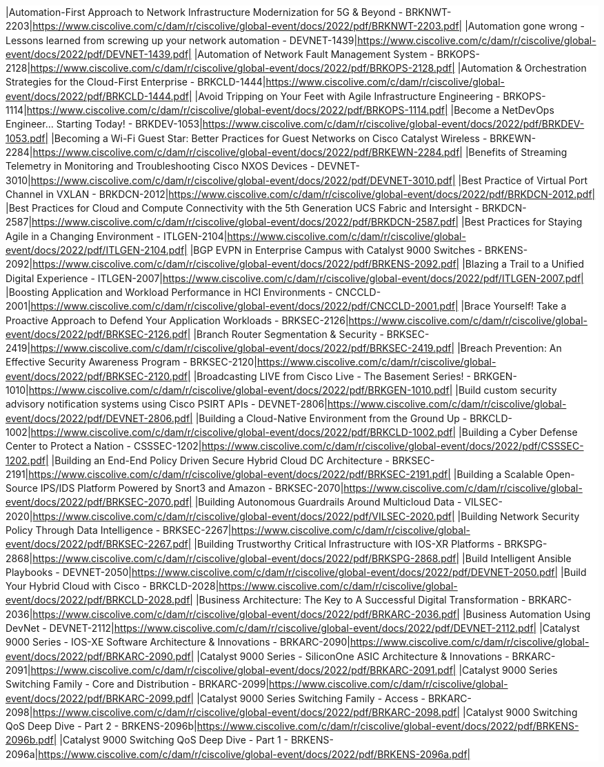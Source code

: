 |Automation-First Approach to Network Infrastructure Modernization for 5G &amp; Beyond - BRKNWT-2203|https://www.ciscolive.com/c/dam/r/ciscolive/global-event/docs/2022/pdf/BRKNWT-2203.pdf|
|Automation gone wrong - Lessons learned from screwing up your network automation - DEVNET-1439|https://www.ciscolive.com/c/dam/r/ciscolive/global-event/docs/2022/pdf/DEVNET-1439.pdf|
|Automation of Network Fault Management System - BRKOPS-2128|https://www.ciscolive.com/c/dam/r/ciscolive/global-event/docs/2022/pdf/BRKOPS-2128.pdf|
|Automation &amp; Orchestration Strategies for the Cloud-First Enterprise - BRKCLD-1444|https://www.ciscolive.com/c/dam/r/ciscolive/global-event/docs/2022/pdf/BRKCLD-1444.pdf|
|Avoid Tripping on Your Feet with Agile Infrastructure Engineering - BRKOPS-1114|https://www.ciscolive.com/c/dam/r/ciscolive/global-event/docs/2022/pdf/BRKOPS-1114.pdf|
|Become a NetDevOps Engineer... Starting Today! - BRKDEV-1053|https://www.ciscolive.com/c/dam/r/ciscolive/global-event/docs/2022/pdf/BRKDEV-1053.pdf|
|Becoming a Wi-Fi Guest Star: Better Practices for Guest Networks on Cisco Catalyst Wireless - BRKEWN-2284|https://www.ciscolive.com/c/dam/r/ciscolive/global-event/docs/2022/pdf/BRKEWN-2284.pdf|
|Benefits of Streaming Telemetry in Monitoring and Troubleshooting Cisco NXOS Devices - DEVNET-3010|https://www.ciscolive.com/c/dam/r/ciscolive/global-event/docs/2022/pdf/DEVNET-3010.pdf|
|Best Practice of Virtual Port Channel in VXLAN - BRKDCN-2012|https://www.ciscolive.com/c/dam/r/ciscolive/global-event/docs/2022/pdf/BRKDCN-2012.pdf|
|Best Practices for Cloud and Compute Connectivity with the 5th Generation UCS Fabric and Intersight - BRKDCN-2587|https://www.ciscolive.com/c/dam/r/ciscolive/global-event/docs/2022/pdf/BRKDCN-2587.pdf|
|Best Practices for Staying Agile in a Changing Environment - ITLGEN-2104|https://www.ciscolive.com/c/dam/r/ciscolive/global-event/docs/2022/pdf/ITLGEN-2104.pdf|
|BGP EVPN in Enterprise Campus with Catalyst 9000 Switches - BRKENS-2092|https://www.ciscolive.com/c/dam/r/ciscolive/global-event/docs/2022/pdf/BRKENS-2092.pdf|
|Blazing a Trail to a Unified Digital Experience - ITLGEN-2007|https://www.ciscolive.com/c/dam/r/ciscolive/global-event/docs/2022/pdf/ITLGEN-2007.pdf|
|Boosting Application and Workload Performance in HCI Environments - CNCCLD-2001|https://www.ciscolive.com/c/dam/r/ciscolive/global-event/docs/2022/pdf/CNCCLD-2001.pdf|
|Brace Yourself!  Take a Proactive Approach to Defend Your Application Workloads - BRKSEC-2126|https://www.ciscolive.com/c/dam/r/ciscolive/global-event/docs/2022/pdf/BRKSEC-2126.pdf|
|Branch Router Segmentation &amp; Security - BRKSEC-2419|https://www.ciscolive.com/c/dam/r/ciscolive/global-event/docs/2022/pdf/BRKSEC-2419.pdf|
|Breach Prevention: An Effective Security Awareness Program - BRKSEC-2120|https://www.ciscolive.com/c/dam/r/ciscolive/global-event/docs/2022/pdf/BRKSEC-2120.pdf|
|Broadcasting LIVE from Cisco Live - The Basement Series! - BRKGEN-1010|https://www.ciscolive.com/c/dam/r/ciscolive/global-event/docs/2022/pdf/BRKGEN-1010.pdf|
|Build custom security advisory notification systems using Cisco PSIRT APIs - DEVNET-2806|https://www.ciscolive.com/c/dam/r/ciscolive/global-event/docs/2022/pdf/DEVNET-2806.pdf|
|Building a Cloud-Native Environment from the Ground Up - BRKCLD-1002|https://www.ciscolive.com/c/dam/r/ciscolive/global-event/docs/2022/pdf/BRKCLD-1002.pdf|
|Building a Cyber Defense Center to Protect a Nation  - CSSSEC-1202|https://www.ciscolive.com/c/dam/r/ciscolive/global-event/docs/2022/pdf/CSSSEC-1202.pdf|
|Building an End-End Policy Driven Secure Hybrid Cloud DC Architecture - BRKSEC-2191|https://www.ciscolive.com/c/dam/r/ciscolive/global-event/docs/2022/pdf/BRKSEC-2191.pdf|
|Building a Scalable Open-Source IPS/IDS Platform Powered by Snort3 and Amazon - BRKSEC-2070|https://www.ciscolive.com/c/dam/r/ciscolive/global-event/docs/2022/pdf/BRKSEC-2070.pdf|
|Building Autonomous Guardrails Around Multicloud Data - VILSEC-2020|https://www.ciscolive.com/c/dam/r/ciscolive/global-event/docs/2022/pdf/VILSEC-2020.pdf|
|Building Network Security Policy Through Data Intelligence  - BRKSEC-2267|https://www.ciscolive.com/c/dam/r/ciscolive/global-event/docs/2022/pdf/BRKSEC-2267.pdf|
|Building Trustworthy Critical Infrastructure with IOS-XR Platforms - BRKSPG-2868|https://www.ciscolive.com/c/dam/r/ciscolive/global-event/docs/2022/pdf/BRKSPG-2868.pdf|
|Build Intelligent Ansible Playbooks - DEVNET-2050|https://www.ciscolive.com/c/dam/r/ciscolive/global-event/docs/2022/pdf/DEVNET-2050.pdf|
|Build Your Hybrid Cloud with Cisco - BRKCLD-2028|https://www.ciscolive.com/c/dam/r/ciscolive/global-event/docs/2022/pdf/BRKCLD-2028.pdf|
|Business Architecture: The Key to A Successful Digital Transformation - BRKARC-2036|https://www.ciscolive.com/c/dam/r/ciscolive/global-event/docs/2022/pdf/BRKARC-2036.pdf|
|Business Automation Using DevNet - DEVNET-2112|https://www.ciscolive.com/c/dam/r/ciscolive/global-event/docs/2022/pdf/DEVNET-2112.pdf|
|Catalyst 9000 Series - IOS-XE Software Architecture &amp; Innovations - BRKARC-2090|https://www.ciscolive.com/c/dam/r/ciscolive/global-event/docs/2022/pdf/BRKARC-2090.pdf|
|Catalyst 9000 Series - SiliconOne ASIC Architecture &amp; Innovations - BRKARC-2091|https://www.ciscolive.com/c/dam/r/ciscolive/global-event/docs/2022/pdf/BRKARC-2091.pdf|
|Catalyst 9000 Series Switching Family - Core and Distribution - BRKARC-2099|https://www.ciscolive.com/c/dam/r/ciscolive/global-event/docs/2022/pdf/BRKARC-2099.pdf|
|Catalyst 9000 Series Switching Family - Access - BRKARC-2098|https://www.ciscolive.com/c/dam/r/ciscolive/global-event/docs/2022/pdf/BRKARC-2098.pdf|
|Catalyst 9000 Switching QoS Deep Dive - Part 2 - BRKENS-2096b|https://www.ciscolive.com/c/dam/r/ciscolive/global-event/docs/2022/pdf/BRKENS-2096b.pdf|
|Catalyst 9000 Switching QoS Deep Dive - Part 1 - BRKENS-2096a|https://www.ciscolive.com/c/dam/r/ciscolive/global-event/docs/2022/pdf/BRKENS-2096a.pdf|